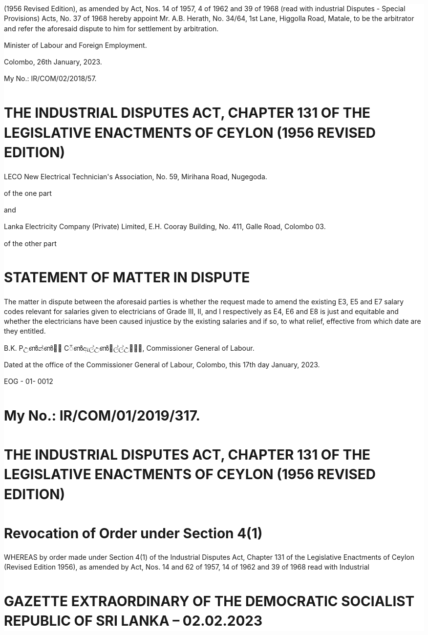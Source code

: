 (1956 Revised Edition), as amended by Act, Nos. 14 of 1957, 4 of 1962 and 39 of 1968 (read with industrial Disputes - Special Provisions) Acts, No. 37 of 1968 hereby appoint Mr. A.B. Herath, No. 34/64, 1st Lane, Higgolla Road, Matale, to be the arbitrator and refer the aforesaid dispute to him for settlement by arbitration.

Minister of Labour and Foreign Employment.

Colombo, 26th January, 2023.

My No.: IR/COM/02/2018/57.

# THE INDUSTRIAL DISPUTES ACT, CHAPTER 131 OF THE LEGISLATIVE ENACTMENTS OF CEYLON (1956 REVISED EDITION)

LECO New Electrical Technician's Association, No. 59, Mirihana Road, Nugegoda.

of the one part

and

Lanka Electricity Company (Private) Limited, E.H. Cooray Building, No. 411, Galle Road, Colombo 03.

of the other part

# STATEMENT OF MATTER IN DISPUTE

The matter in dispute between the aforesaid parties is whether the request made to amend the existing E3, E5 and E7 salary codes relevant for salaries given to electricians of Grade III, II, and I respectively as E4, E6 and E8 is just and equitable and whether the electricians have been caused injustice by the existing salaries and if so, to what relief, effective from which date are they entitled.

B.K. Pඋൺන්ൺඍඁ Cඁൺඇල්උൺ඄ල්ල්උඍඁං, Commissioner General of Labour.

Dated at the office of the Commissioner General of Labour, Colombo, this 17th day January, 2023.

EOG - 01- 0012

# My No.: IR/COM/01/2019/317.

# THE INDUSTRIAL DISPUTES ACT, CHAPTER 131 OF THE LEGISLATIVE ENACTMENTS OF CEYLON (1956 REVISED EDITION)

# Revocation of Order under Section 4(1)

WHEREAS by order made under Section 4(1) of the Industrial Disputes Act, Chapter 131 of the Legislative Enactments of Ceylon (Revised Edition 1956), as amended by Act, Nos. 14 and 62 of 1957, 14 of 1962 and 39 of 1968 read with Industrial
# GAZETTE EXTRAORDINARY OF THE DEMOCRATIC SOCIALIST REPUBLIC OF SRI LANKA – 02.02.2023
